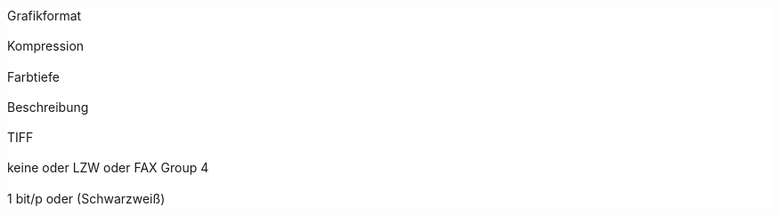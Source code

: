 </colgroup>

<thead valign="bottom">

<tr>

<th style="border-bottom: 0.5pt solid ;  font-weight:normal;" align="center" valign="top" charoff="50">

Grafikformat

</div>

</div>

</div>

</div>

</th>

<th style="border-bottom: 0.5pt solid ;  font-weight:normal;" align="center" valign="top" charoff="50">

Kompression

</th>

<th style="border-bottom: 0.5pt solid ;  font-weight:normal;" align="center" valign="top" charoff="50">

Farbtiefe

</th>

<th style="border-bottom: 0.5pt solid ;  font-weight:normal;" colspan="2" align="center" valign="top" charoff="50">

Beschreibung

</th>

</tr>

</thead>

<tbody valign="top">

<tr>

<td style="border-bottom: 0.5pt solid ; " align="left" valign="top" charoff="50">

TIFF

</td>

<td style="border-bottom: 0.5pt solid ; " align="left" valign="top" charoff="50">

keine oder LZW oder FAX Group 4

</td>

<td style="border-bottom: 0.5pt solid ; " align="left" valign="top" charoff="50">

1 bit/p oder (Schwarzweiß)

